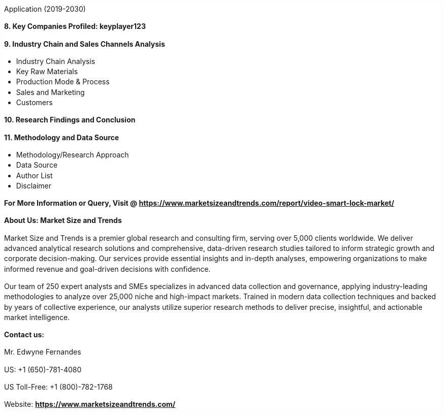 Application (2019-2030)</li></ul><p><strong>8. Key Companies Profiled: keyplayer123</strong></p><p><strong>9. Industry Chain and Sales Channels Analysis</strong></p><ul><li>Industry Chain Analysis</li><li>Key Raw Materials</li><li>Production Mode &amp; Process</li><li>Sales and Marketing</li><li>Customers</li></ul><p><strong>10. Research Findings and Conclusion</strong></p><p><strong>11. Methodology and Data Source</strong></p><ul><li>Methodology/Research Approach</li><li>Data Source</li><li>Author List</li><li>Disclaimer</li></ul></p><p><strong>For More Information or Query, Visit @ <a href="https://www.marketsizeandtrends.com/report/video-smart-lock-market/">https://www.marketsizeandtrends.com/report/video-smart-lock-market/</a></strong></p><p><strong>About Us: Market Size and Trends</strong></p><p>Market Size and Trends is a premier global research and consulting firm, serving over 5,000 clients worldwide. We deliver advanced analytical research solutions and comprehensive, data-driven research studies tailored to inform strategic growth and corporate decision-making. Our services provide essential insights and in-depth analyses, empowering organizations to make informed revenue and goal-driven decisions with confidence.</p><p>Our team of 250 expert analysts and SMEs specializes in advanced data collection and governance, applying industry-leading methodologies to analyze over 25,000 niche and high-impact markets. Trained in modern data collection techniques and backed by years of collective experience, our analysts utilize superior research methods to deliver precise, insightful, and actionable market intelligence.</p><p><strong>Contact us:</strong></p><p>Mr. Edwyne Fernandes</p><p>US: +1 (650)-781-4080</p><p>US Toll-Free: +1 (800)-782-1768</p><p>Website: <strong><a href="https://www.marketsizeandtrends.com/">https://www.marketsizeandtrends.com/</a></strong></p>
